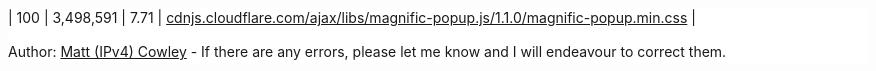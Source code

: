 | 100 | 3,498,591   |     7.71 | [cdnjs.cloudflare.com/ajax/libs/magnific-popup.js/1.1.0/magnific-popup.min.css](https://cdnjs.cloudflare.com/ajax/libs/magnific-popup.js/1.1.0/magnific-popup.min.css)                     |

Author: [Matt (IPv4) Cowley](https://mattcowley.co.uk) - If there are any errors, please let me know and I will
 endeavour to correct them.
